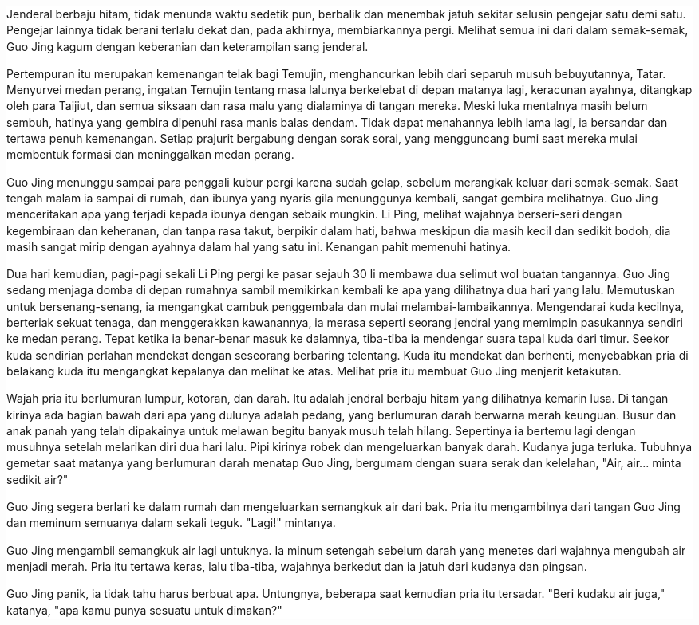 Jenderal berbaju hitam, tidak menunda waktu sedetik pun, berbalik dan menembak 
jatuh sekitar selusin pengejar satu demi satu. Pengejar lainnya tidak berani 
terlalu dekat dan, pada akhirnya, membiarkannya pergi. Melihat semua ini dari 
dalam semak-semak, Guo Jing kagum dengan keberanian dan keterampilan sang jenderal.

Pertempuran itu merupakan kemenangan telak bagi Temujin, menghancurkan lebih dari
separuh musuh bebuyutannya, Tatar. Menyurvei medan perang, ingatan Temujin 
tentang masa lalunya berkelebat di depan matanya lagi, keracunan ayahnya, ditangkap 
oleh para Taijiut, dan semua siksaan dan rasa malu yang dialaminya di tangan mereka.
Meski luka mentalnya masih belum sembuh, hatinya yang gembira dipenuhi rasa manis 
balas dendam. Tidak dapat menahannya lebih lama lagi, ia bersandar dan tertawa 
penuh kemenangan. Setiap prajurit bergabung dengan sorak sorai, yang mengguncang 
bumi saat mereka mulai membentuk formasi dan meninggalkan medan perang.

Guo Jing menunggu sampai para penggali kubur pergi karena sudah gelap, sebelum 
merangkak keluar dari semak-semak. Saat tengah malam ia sampai di rumah, dan ibunya 
yang nyaris gila menunggunya kembali, sangat gembira melihatnya. Guo Jing menceritakan
apa yang terjadi kepada ibunya dengan sebaik mungkin. Li Ping, melihat wajahnya 
berseri-seri dengan kegembiraan dan keheranan, dan tanpa rasa takut, berpikir 
dalam hati, bahwa meskipun dia masih kecil dan sedikit bodoh, dia masih sangat 
mirip dengan ayahnya dalam hal yang satu ini. Kenangan pahit memenuhi hatinya.

Dua hari kemudian, pagi-pagi sekali Li Ping pergi ke pasar sejauh 30 li membawa 
dua selimut wol buatan tangannya. Guo Jing sedang menjaga domba di depan rumahnya 
sambil memikirkan kembali ke apa yang dilihatnya dua hari yang lalu. Memutuskan 
untuk bersenang-senang, ia mengangkat cambuk penggembala dan mulai melambai-lambaikannya. 
Mengendarai kuda kecilnya, berteriak sekuat tenaga, dan menggerakkan kawanannya, 
ia merasa seperti seorang jendral yang memimpin pasukannya sendiri ke medan perang. 
Tepat ketika ia benar-benar masuk ke dalamnya, tiba-tiba ia mendengar suara tapal 
kuda dari timur. Seekor kuda sendirian perlahan mendekat dengan seseorang berbaring 
telentang. Kuda itu mendekat dan berhenti, menyebabkan pria di belakang kuda itu 
mengangkat kepalanya dan melihat ke atas. Melihat pria itu membuat Guo Jing menjerit 
ketakutan.

Wajah pria itu berlumuran lumpur, kotoran, dan darah. Itu adalah jendral berbaju 
hitam yang dilihatnya kemarin lusa. Di tangan kirinya ada bagian bawah dari apa 
yang dulunya adalah pedang, yang berlumuran darah berwarna merah keunguan. Busur 
dan anak panah yang telah dipakainya untuk melawan begitu banyak musuh telah hilang. 
Sepertinya ia bertemu lagi dengan musuhnya setelah melarikan diri dua hari lalu. 
Pipi kirinya robek dan mengeluarkan banyak darah. Kudanya juga terluka. Tubuhnya 
gemetar saat matanya yang berlumuran darah menatap Guo Jing, bergumam dengan 
suara serak dan kelelahan, "Air, air... minta sedikit air?"

Guo Jing segera berlari ke dalam rumah dan mengeluarkan semangkuk air dari bak. 
Pria itu mengambilnya dari tangan Guo Jing dan meminum semuanya dalam sekali teguk.
"Lagi!" mintanya.

Guo Jing mengambil semangkuk air lagi untuknya. Ia minum setengah sebelum darah yang
menetes dari wajahnya mengubah air menjadi merah. Pria itu tertawa keras, lalu 
tiba-tiba, wajahnya berkedut dan ia jatuh dari kudanya dan pingsan.

Guo Jing panik, ia tidak tahu harus berbuat apa. Untungnya, beberapa saat kemudian
pria itu tersadar. "Beri kudaku air juga," katanya, "apa kamu punya sesuatu untuk 
dimakan?"
